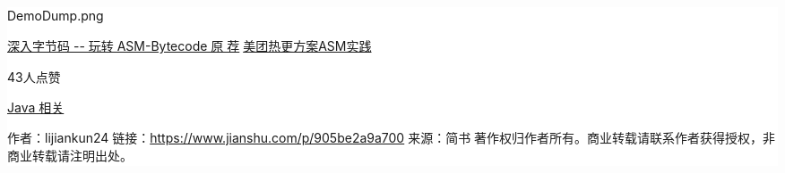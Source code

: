 DemoDump.png

[深入字节码 -- 玩转 ASM-Bytecode 原 荐](https://my.oschina.net/ta8210/blog/163550)
 [美团热更方案ASM实践](http://www.easemob.com/news/729)



43人点赞



[Java 相关]()





作者：lijiankun24
链接：https://www.jianshu.com/p/905be2a9a700
来源：简书
著作权归作者所有。商业转载请联系作者获得授权，非商业转载请注明出处。